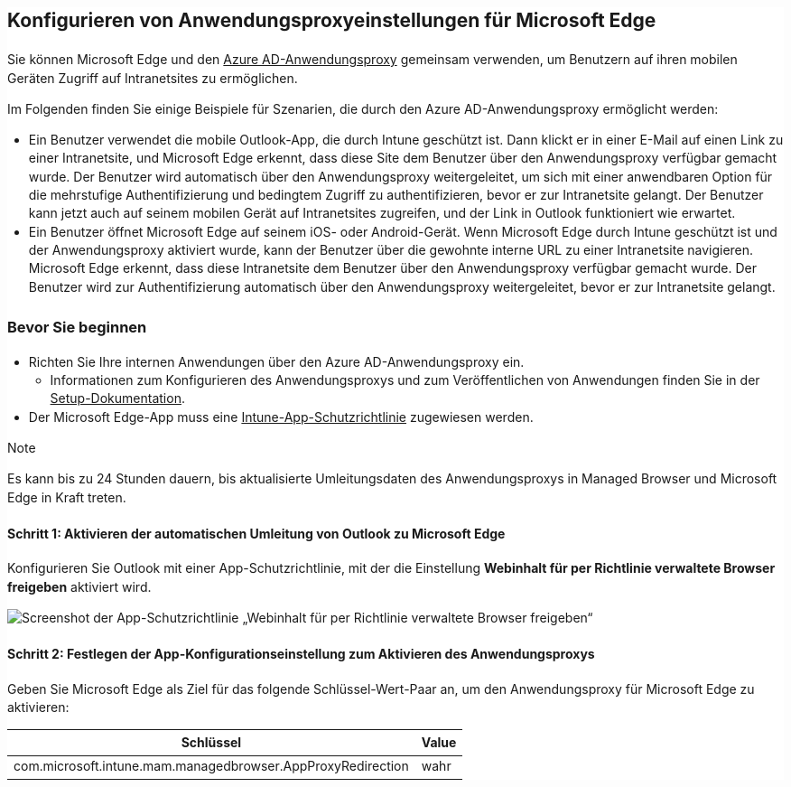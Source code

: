 ## <a name="configure-application-proxy-settings-for-microsoft-edge"></a>Konfigurieren von Anwendungsproxyeinstellungen für Microsoft Edge

Sie können Microsoft Edge und den [Azure AD-Anwendungsproxy](https://docs.microsoft.com/azure/active-directory/active-directory-application-proxy-get-started) gemeinsam verwenden, um Benutzern auf ihren mobilen Geräten Zugriff auf Intranetsites zu ermöglichen. 

Im Folgenden finden Sie einige Beispiele für Szenarien, die durch den Azure AD-Anwendungsproxy ermöglicht werden: 

- Ein Benutzer verwendet die mobile Outlook-App, die durch Intune geschützt ist. Dann klickt er in einer E-Mail auf einen Link zu einer Intranetsite, und Microsoft Edge erkennt, dass diese Site dem Benutzer über den Anwendungsproxy verfügbar gemacht wurde. Der Benutzer wird automatisch über den Anwendungsproxy weitergeleitet, um sich mit einer anwendbaren Option für die mehrstufige Authentifizierung und bedingtem Zugriff zu authentifizieren, bevor er zur Intranetsite gelangt. Der Benutzer kann jetzt auch auf seinem mobilen Gerät auf Intranetsites zugreifen, und der Link in Outlook funktioniert wie erwartet.
- Ein Benutzer öffnet Microsoft Edge auf seinem iOS- oder Android-Gerät. Wenn Microsoft Edge durch Intune geschützt ist und der Anwendungsproxy aktiviert wurde, kann der Benutzer über die gewohnte interne URL zu einer Intranetsite navigieren. Microsoft Edge erkennt, dass diese Intranetsite dem Benutzer über den Anwendungsproxy verfügbar gemacht wurde. Der Benutzer wird zur Authentifizierung automatisch über den Anwendungsproxy weitergeleitet, bevor er zur Intranetsite gelangt. 

### <a name="before-you-start"></a>Bevor Sie beginnen

- Richten Sie Ihre internen Anwendungen über den Azure AD-Anwendungsproxy ein.
  - Informationen zum Konfigurieren des Anwendungsproxys und zum Veröffentlichen von Anwendungen finden Sie in der [Setup-Dokumentation](https://docs.microsoft.com/azure/active-directory/manage-apps/application-proxy).
- Der Microsoft Edge-App muss eine [Intune-App-Schutzrichtlinie](app-protection-policy.md) zugewiesen werden.

> [!NOTE]
> Es kann bis zu 24 Stunden dauern, bis aktualisierte Umleitungsdaten des Anwendungsproxys in Managed Browser und Microsoft Edge in Kraft treten.

#### <a name="step-1-enable-automatic-redirection-to-microsoft-edge-from-outlook"></a>Schritt 1: Aktivieren der automatischen Umleitung von Outlook zu Microsoft Edge
Konfigurieren Sie Outlook mit einer App-Schutzrichtlinie, mit der die Einstellung **Webinhalt für per Richtlinie verwaltete Browser freigeben** aktiviert wird.

![Screenshot der App-Schutzrichtlinie „Webinhalt für per Richtlinie verwaltete Browser freigeben“](./media/manage-microsoft-edge/manage-microsoft-edge-03.png)

#### <a name="step-2-set-the-app-configuration-setting-to-enable-app-proxy"></a>Schritt 2: Festlegen der App-Konfigurationseinstellung zum Aktivieren des Anwendungsproxys
Geben Sie Microsoft Edge als Ziel für das folgende Schlüssel-Wert-Paar an, um den Anwendungsproxy für Microsoft Edge zu aktivieren:

|    Schlüssel    |    Value    |
|-------------------------------------------------------------------|-------------|
|    com.microsoft.intune.mam.managedbrowser.AppProxyRedirection    |    wahr    |
